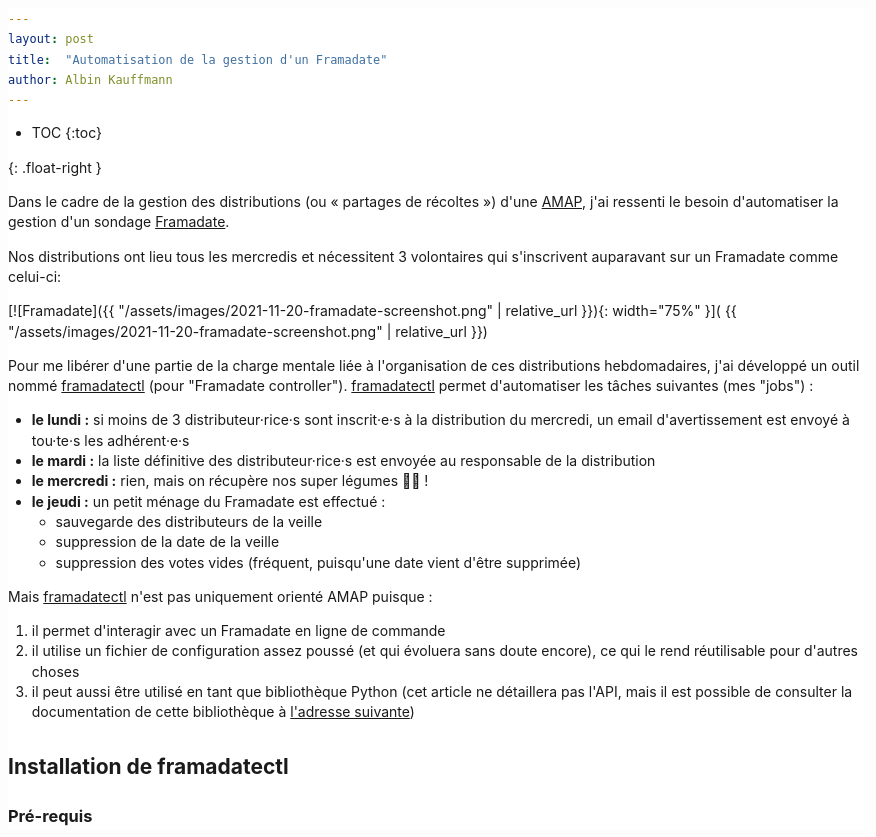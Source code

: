 ```yaml
---
layout: post
title:  "Automatisation de la gestion d'un Framadate"
author: Albin Kauffmann
---
```


<div markdown="1">

* TOC
{:toc}

</div>{: .float-right }

Dans le cadre de la gestion des distributions (ou « partages de récoltes ») d'une [AMAP](http://www.amap-idf.org/qu_est-ce_qu_une_amap_176.php), j'ai ressenti le besoin d'automatiser la gestion d'un sondage [Framadate](https://framadate.org).

Nos distributions ont lieu tous les mercredis et nécessitent 3 volontaires qui s'inscrivent auparavant sur un Framadate comme celui-ci:

[![Framadate]({{ "/assets/images/2021-11-20-framadate-screenshot.png" | relative_url }}){: width="75%" }](
              {{ "/assets/images/2021-11-20-framadate-screenshot.png" | relative_url }})

Pour me libérer d'une partie de la charge mentale liée à l'organisation de ces distributions hebdomadaires, j'ai développé un outil nommé [framadatectl](https://gitlab.com/albinou/python-framadatectl) (pour "Framadate controller").
[framadatectl](https://gitlab.com/albinou/python-framadatectl) permet d'automatiser les tâches suivantes (mes "jobs") :
- **le lundi :** si moins de 3 distributeur·rice·s sont inscrit·e·s à la distribution du mercredi, un email d'avertissement est envoyé à tou·te·s les adhérent·e·s
- **le mardi :** la liste définitive des distributeur·rice·s est envoyée au responsable de la distribution
- **le mercredi :** rien, mais on récupère nos super légumes 🥕🍅 !
- **le jeudi :** un petit ménage du Framadate est effectué :
  - sauvegarde des distributeurs de la veille
  - suppression de la date de la veille
  - suppression des votes vides (fréquent, puisqu'une date vient d'être supprimée)

Mais [framadatectl](https://gitlab.com/albinou/python-framadatectl) n'est pas uniquement orienté AMAP puisque :
1. il permet d'interagir avec un Framadate en ligne de commande
1. il utilise un fichier de configuration assez poussé (et qui évoluera sans doute encore), ce qui le rend réutilisable pour d'autres choses
1. il peut aussi être utilisé en tant que bibliothèque Python (cet article ne détaillera pas l'API, mais il est possible de consulter la documentation de cette bibliothèque à [l'adresse suivante](https://gitlab.com/albinou/python-framadatectl#library))

## Installation de framadatectl

### Pré-requis
